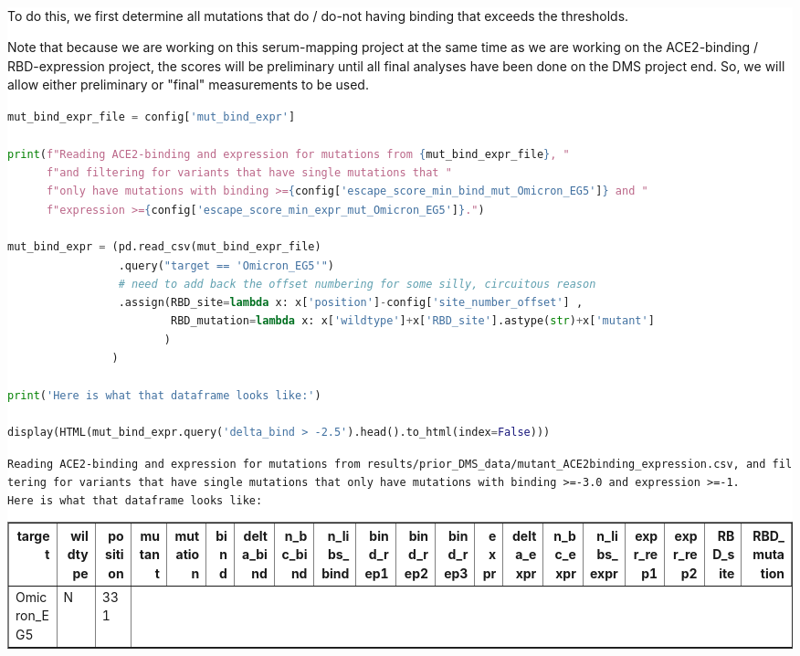 To do this, we first determine all mutations that do / do-not having binding that exceeds the thresholds.

Note that because we are working on this serum-mapping project at the same time as we are working on the ACE2-binding / RBD-expression project, the scores will be preliminary until all final analyses have been done on the DMS project end. So, we will allow either preliminary or "final" measurements to be used. 


```python
mut_bind_expr_file = config['mut_bind_expr']
    
print(f"Reading ACE2-binding and expression for mutations from {mut_bind_expr_file}, "
      f"and filtering for variants that have single mutations that "
      f"only have mutations with binding >={config['escape_score_min_bind_mut_Omicron_EG5']} and "
      f"expression >={config['escape_score_min_expr_mut_Omicron_EG5']}.")

mut_bind_expr = (pd.read_csv(mut_bind_expr_file)
                 .query("target == 'Omicron_EG5'")
                 # need to add back the offset numbering for some silly, circuitous reason 
                 .assign(RBD_site=lambda x: x['position']-config['site_number_offset'] ,
                         RBD_mutation=lambda x: x['wildtype']+x['RBD_site'].astype(str)+x['mutant']
                        )
                )

print('Here is what that dataframe looks like:')

display(HTML(mut_bind_expr.query('delta_bind > -2.5').head().to_html(index=False)))
```

    Reading ACE2-binding and expression for mutations from results/prior_DMS_data/mutant_ACE2binding_expression.csv, and filtering for variants that have single mutations that only have mutations with binding >=-3.0 and expression >=-1.
    Here is what that dataframe looks like:



<table border="1" class="dataframe">
  <thead>
    <tr style="text-align: right;">
      <th>target</th>
      <th>wildtype</th>
      <th>position</th>
      <th>mutant</th>
      <th>mutation</th>
      <th>bind</th>
      <th>delta_bind</th>
      <th>n_bc_bind</th>
      <th>n_libs_bind</th>
      <th>bind_rep1</th>
      <th>bind_rep2</th>
      <th>bind_rep3</th>
      <th>expr</th>
      <th>delta_expr</th>
      <th>n_bc_expr</th>
      <th>n_libs_expr</th>
      <th>expr_rep1</th>
      <th>expr_rep2</th>
      <th>RBD_site</th>
      <th>RBD_mutation</th>
    </tr>
  </thead>
  <tbody>
    <tr>
      <td>Omicron_EG5</td>
      <td>N</td>
      <td>331</td>